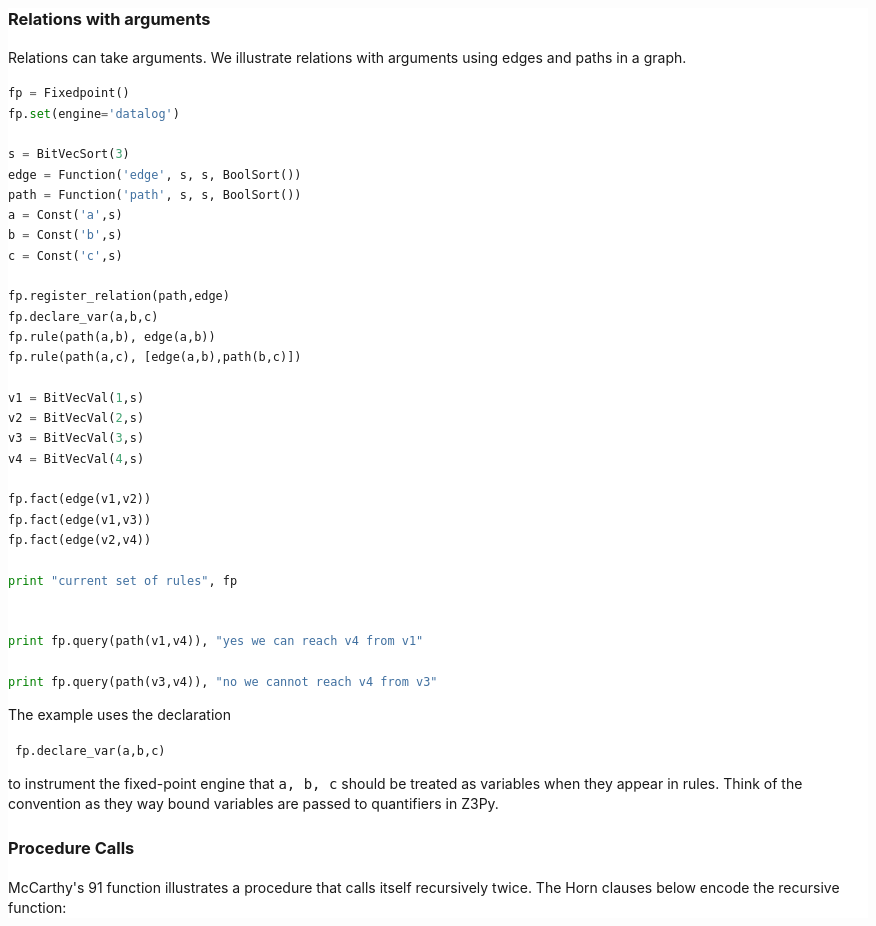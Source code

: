 ### Relations with arguments

Relations can take arguments. We illustrate relations with arguments
using edges and paths in a graph.

```python
fp = Fixedpoint()
fp.set(engine='datalog')

s = BitVecSort(3)
edge = Function('edge', s, s, BoolSort())
path = Function('path', s, s, BoolSort())
a = Const('a',s)
b = Const('b',s)
c = Const('c',s)

fp.register_relation(path,edge)
fp.declare_var(a,b,c)
fp.rule(path(a,b), edge(a,b))
fp.rule(path(a,c), [edge(a,b),path(b,c)])

v1 = BitVecVal(1,s)
v2 = BitVecVal(2,s)
v3 = BitVecVal(3,s)
v4 = BitVecVal(4,s)

fp.fact(edge(v1,v2))
fp.fact(edge(v1,v3))
fp.fact(edge(v2,v4))

print "current set of rules", fp


print fp.query(path(v1,v4)), "yes we can reach v4 from v1"

print fp.query(path(v3,v4)), "no we cannot reach v4 from v3"

```

The example uses the declaration

```
 fp.declare_var(a,b,c)
```

to instrument the fixed-point engine that <tt>a, b, c</tt> 
should be treated as variables
when they appear in rules. Think of the convention as they way bound variables are
passed to quantifiers in Z3Py.

### Procedure Calls

McCarthy's 91 function illustrates a procedure that calls itself recursively
twice. The Horn clauses below encode the recursive function:

